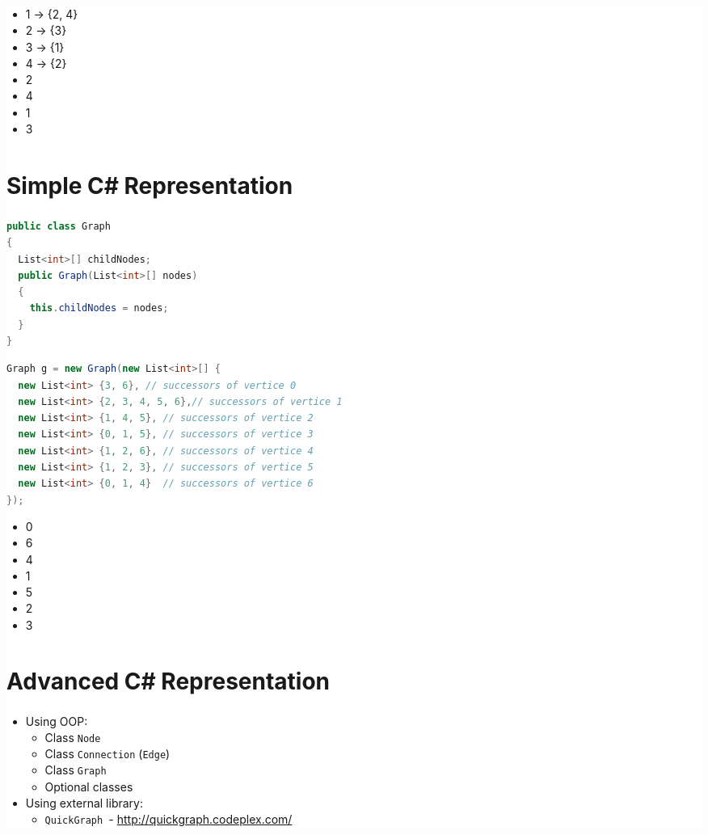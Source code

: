 * 1 &rarr; {2, 4}
* 2 &rarr; {3}
* 3 &rarr; {1}
* 4 &rarr; {2}
* 2
* 4
* 1
* 3


# Simple C# Representation

```cs
public class Graph
{
  List<int>[] childNodes;
  public Graph(List<int>[] nodes)
  {
    this.childNodes = nodes;
  }
}
```

```cs
Graph g = new Graph(new List<int>[] {
  new List<int> {3, 6}, // successors of vertice 0
  new List<int> {2, 3, 4, 5, 6},// successors of vertice 1
  new List<int> {1, 4, 5}, // successors of vertice 2
  new List<int> {0, 1, 5}, // successors of vertice 3
  new List<int> {1, 2, 6}, // successors of vertice 4
  new List<int> {1, 2, 3}, // successors of vertice 5
  new List<int> {0, 1, 4}  // successors of vertice 6
});
```
* 0
* 6
* 4
* 1
* 5
* 2
* 3


# Advanced C# Representation
* Using OOP:
  * Class `Node`
  * Class `Connection` (`Edge`)
  * Class `Graph`
  * Optional classes
* Using external library:
  * `QuickGraph `- http://quickgraph.codeplex.com/
